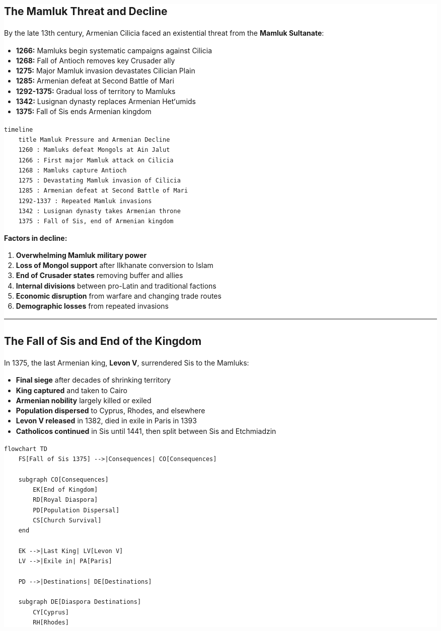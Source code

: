 ## The Mamluk Threat and Decline

By the late 13th century, Armenian Cilicia faced an existential threat from the **Mamluk Sultanate**:

- **1266:** Mamluks begin systematic campaigns against Cilicia
- **1268:** Fall of Antioch removes key Crusader ally
- **1275:** Major Mamluk invasion devastates Cilician Plain
- **1285:** Armenian defeat at Second Battle of Mari
- **1292-1375:** Gradual loss of territory to Mamluks
- **1342:** Lusignan dynasty replaces Armenian Hetʻumids
- **1375:** Fall of Sis ends Armenian kingdom

```mermaid
timeline
    title Mamluk Pressure and Armenian Decline
    1260 : Mamluks defeat Mongols at Ain Jalut
    1266 : First major Mamluk attack on Cilicia
    1268 : Mamluks capture Antioch
    1275 : Devastating Mamluk invasion of Cilicia
    1285 : Armenian defeat at Second Battle of Mari
    1292-1337 : Repeated Mamluk invasions
    1342 : Lusignan dynasty takes Armenian throne
    1375 : Fall of Sis, end of Armenian kingdom
```

**Factors in decline:**
1. **Overwhelming Mamluk military power**
2. **Loss of Mongol support** after Ilkhanate conversion to Islam
3. **End of Crusader states** removing buffer and allies
4. **Internal divisions** between pro-Latin and traditional factions
5. **Economic disruption** from warfare and changing trade routes
6. **Demographic losses** from repeated invasions

------

## The Fall of Sis and End of the Kingdom

In 1375, the last Armenian king, **Levon V**, surrendered Sis to the Mamluks:

- **Final siege** after decades of shrinking territory
- **King captured** and taken to Cairo
- **Armenian nobility** largely killed or exiled
- **Population dispersed** to Cyprus, Rhodes, and elsewhere
- **Levon V released** in 1382, died in exile in Paris in 1393
- **Catholicos continued** in Sis until 1441, then split between Sis and Etchmiadzin

```mermaid
flowchart TD
    FS[Fall of Sis 1375] -->|Consequences| CO[Consequences]
    
    subgraph CO[Consequences]
        EK[End of Kingdom]
        RD[Royal Diaspora]
        PD[Population Dispersal]
        CS[Church Survival]
    end
    
    EK -->|Last King| LV[Levon V]
    LV -->|Exile in| PA[Paris]
    
    PD -->|Destinations| DE[Destinations]
    
    subgraph DE[Diaspora Destinations]
        CY[Cyprus]
        RH[Rhodes]
```